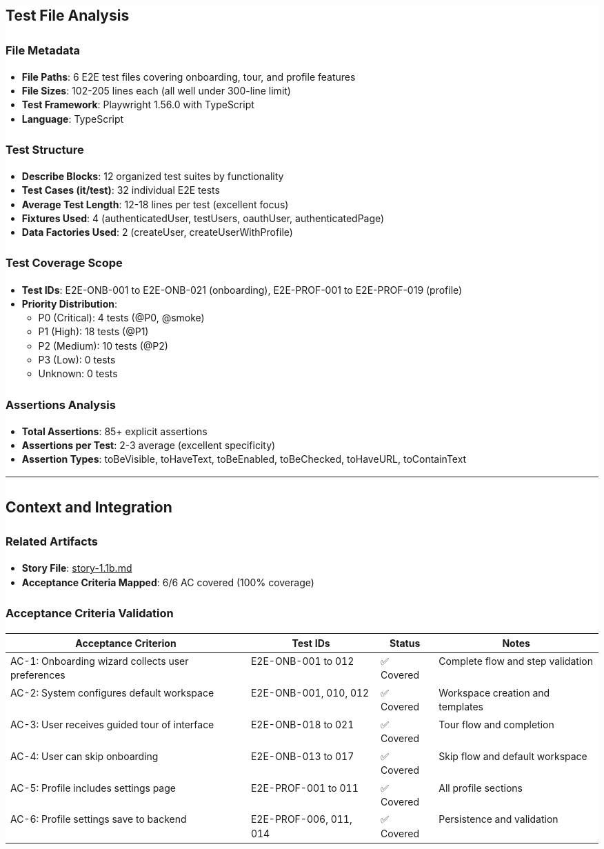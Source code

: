 
## Test File Analysis

### File Metadata

- **File Paths**: 6 E2E test files covering onboarding, tour, and profile
  features
- **File Sizes**: 102-205 lines each (all well under 300-line limit)
- **Test Framework**: Playwright 1.56.0 with TypeScript
- **Language**: TypeScript

### Test Structure

- **Describe Blocks**: 12 organized test suites by functionality
- **Test Cases (it/test)**: 32 individual E2E tests
- **Average Test Length**: 12-18 lines per test (excellent focus)
- **Fixtures Used**: 4 (authenticatedUser, testUsers, oauthUser,
  authenticatedPage)
- **Data Factories Used**: 2 (createUser, createUserWithProfile)

### Test Coverage Scope

- **Test IDs**: E2E-ONB-001 to E2E-ONB-021 (onboarding), E2E-PROF-001 to
  E2E-PROF-019 (profile)
- **Priority Distribution**:
  - P0 (Critical): 4 tests (@P0, @smoke)
  - P1 (High): 18 tests (@P1)
  - P2 (Medium): 10 tests (@P2)
  - P3 (Low): 0 tests
  - Unknown: 0 tests

### Assertions Analysis

- **Total Assertions**: 85+ explicit assertions
- **Assertions per Test**: 2-3 average (excellent specificity)
- **Assertion Types**: toBeVisible, toHaveText, toBeEnabled, toBeChecked,
  toHaveURL, toContainText

---

## Context and Integration

### Related Artifacts

- **Story File**: [story-1.1b.md](../stories/story-1.1b.md)
- **Acceptance Criteria Mapped**: 6/6 AC covered (100% coverage)

### Acceptance Criteria Validation

| Acceptance Criterion                              | Test IDs               | Status     | Notes                             |
| ------------------------------------------------- | ---------------------- | ---------- | --------------------------------- |
| AC-1: Onboarding wizard collects user preferences | E2E-ONB-001 to 012     | ✅ Covered | Complete flow and step validation |
| AC-2: System configures default workspace         | E2E-ONB-001, 010, 012  | ✅ Covered | Workspace creation and templates  |
| AC-3: User receives guided tour of interface      | E2E-ONB-018 to 021     | ✅ Covered | Tour flow and completion          |
| AC-4: User can skip onboarding                    | E2E-ONB-013 to 017     | ✅ Covered | Skip flow and default workspace   |
| AC-5: Profile includes settings page              | E2E-PROF-001 to 011    | ✅ Covered | All profile sections              |
| AC-6: Profile settings save to backend            | E2E-PROF-006, 011, 014 | ✅ Covered | Persistence and validation        |
